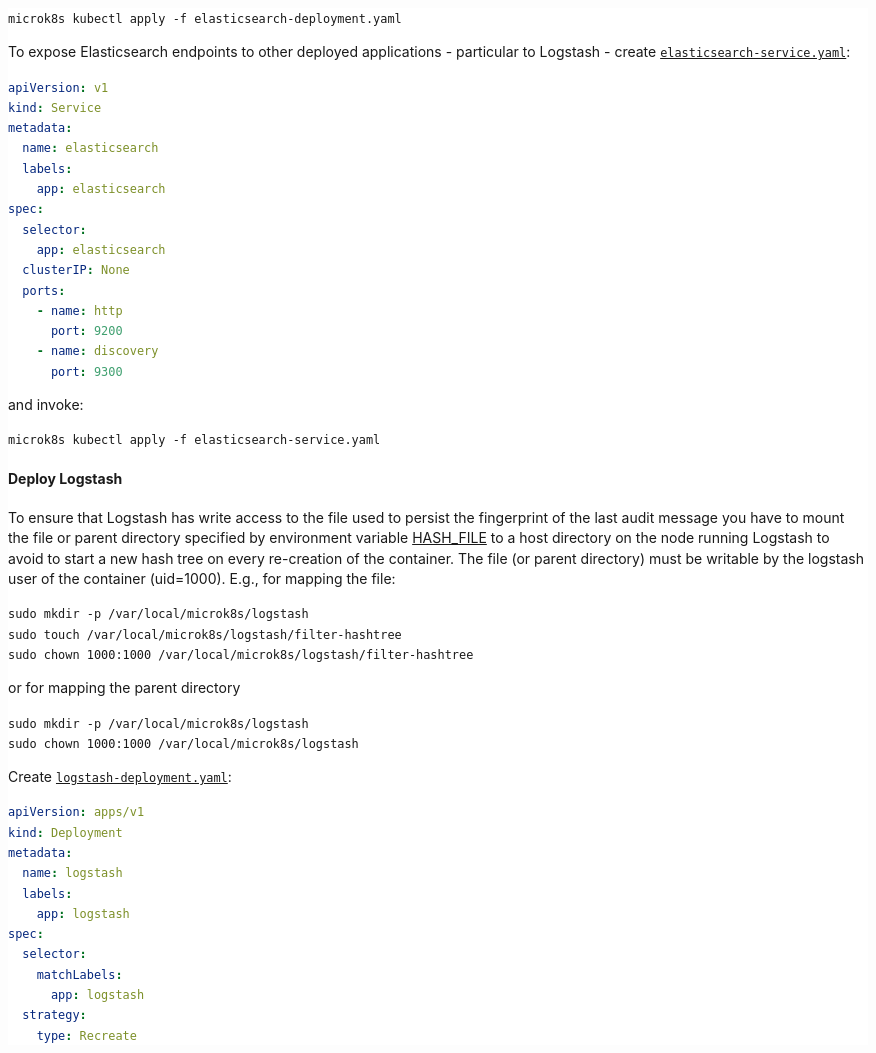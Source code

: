 ```
microk8s kubectl apply -f elasticsearch-deployment.yaml
```

To expose Elasticsearch endpoints to other deployed applications - particular to Logstash - create [`elasticsearch-service.yaml`](https://raw.githubusercontent.com/wiki/dcm4che/dcm4chee-arc-light/k8s/elasticsearch-service.yaml):

```yaml
apiVersion: v1
kind: Service
metadata:
  name: elasticsearch
  labels:
    app: elasticsearch
spec:
  selector:
    app: elasticsearch
  clusterIP: None
  ports:
    - name: http
      port: 9200
    - name: discovery
      port: 9300
```

and invoke:

```
microk8s kubectl apply -f elasticsearch-service.yaml
```

#### Deploy Logstash

To ensure that Logstash has write access to the file used to persist the fingerprint of the last audit message you have to mount the file or parent directory specified by environment variable [HASH\_FILE](https://github.com/dcm4che-dockerfiles/logstash-dcm4chee#hashtree_file) to a host directory on the node running Logstash to avoid to start a new hash tree on every re-creation of the container. The file (or parent directory) must be writable by the logstash user of the container (uid=1000). E.g., for mapping the file:

```
sudo mkdir -p /var/local/microk8s/logstash
sudo touch /var/local/microk8s/logstash/filter-hashtree
sudo chown 1000:1000 /var/local/microk8s/logstash/filter-hashtree
```

or for mapping the parent directory

```
sudo mkdir -p /var/local/microk8s/logstash
sudo chown 1000:1000 /var/local/microk8s/logstash  
```

Create [`logstash-deployment.yaml`](https://raw.githubusercontent.com/wiki/dcm4che/dcm4chee-arc-light/k8s/logstash-deployment.yaml):

```yaml
apiVersion: apps/v1
kind: Deployment
metadata:
  name: logstash
  labels:
    app: logstash
spec:
  selector:
    matchLabels:
      app: logstash
  strategy:
    type: Recreate
```